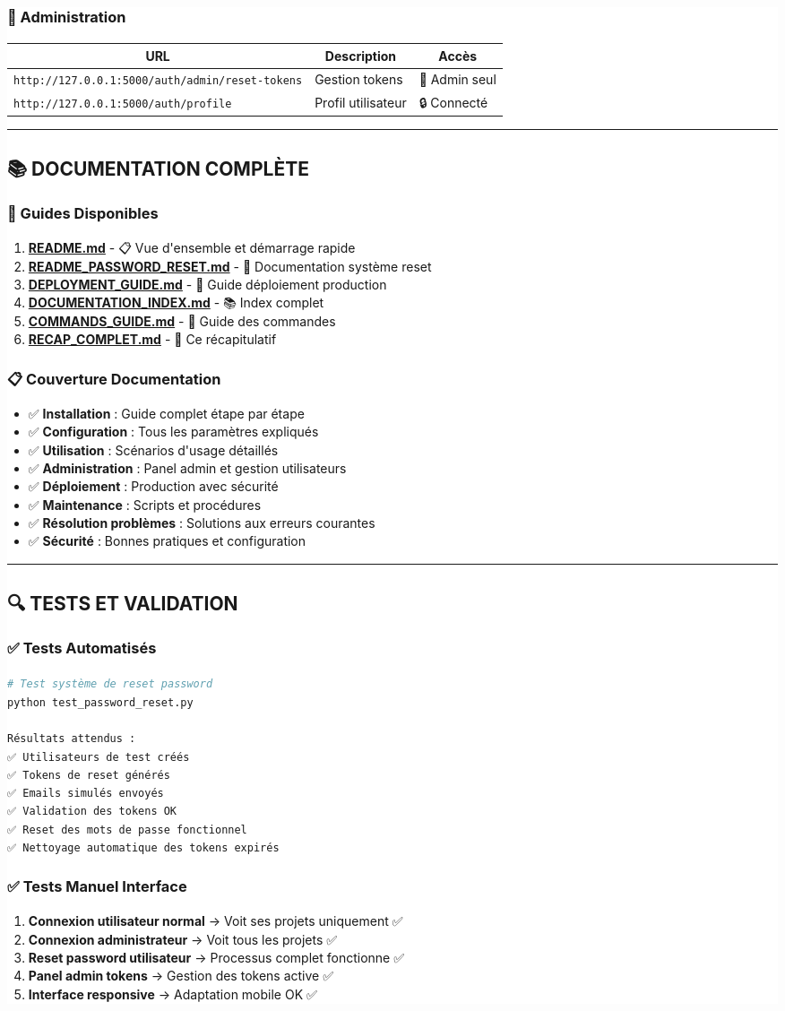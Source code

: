 ### 👑 Administration
| URL | Description | Accès |
|-----|-------------|-------|
| `http://127.0.0.1:5000/auth/admin/reset-tokens` | Gestion tokens | 👑 Admin seul |
| `http://127.0.0.1:5000/auth/profile` | Profil utilisateur | 🔒 Connecté |

---

## 📚 DOCUMENTATION COMPLÈTE

### 📖 Guides Disponibles
1. **[README.md](README.md)** - 📋 Vue d'ensemble et démarrage rapide
2. **[README_PASSWORD_RESET.md](README_PASSWORD_RESET.md)** - 🔐 Documentation système reset
3. **[DEPLOYMENT_GUIDE.md](DEPLOYMENT_GUIDE.md)** - 🚀 Guide déploiement production
4. **[DOCUMENTATION_INDEX.md](DOCUMENTATION_INDEX.md)** - 📚 Index complet
5. **[COMMANDS_GUIDE.md](COMMANDS_GUIDE.md)** - 🔧 Guide des commandes
6. **[RECAP_COMPLET.md](RECAP_COMPLET.md)** - 🎉 Ce récapitulatif

### 📋 Couverture Documentation
- ✅ **Installation** : Guide complet étape par étape
- ✅ **Configuration** : Tous les paramètres expliqués
- ✅ **Utilisation** : Scénarios d'usage détaillés
- ✅ **Administration** : Panel admin et gestion utilisateurs
- ✅ **Déploiement** : Production avec sécurité
- ✅ **Maintenance** : Scripts et procédures
- ✅ **Résolution problèmes** : Solutions aux erreurs courantes
- ✅ **Sécurité** : Bonnes pratiques et configuration

---

## 🔍 TESTS ET VALIDATION

### ✅ Tests Automatisés
```python
# Test système de reset password
python test_password_reset.py

Résultats attendus :
✅ Utilisateurs de test créés
✅ Tokens de reset générés  
✅ Emails simulés envoyés
✅ Validation des tokens OK
✅ Reset des mots de passe fonctionnel
✅ Nettoyage automatique des tokens expirés
```

### ✅ Tests Manuel Interface
1. **Connexion utilisateur normal** → Voit ses projets uniquement ✅
2. **Connexion administrateur** → Voit tous les projets ✅  
3. **Reset password utilisateur** → Processus complet fonctionne ✅
4. **Panel admin tokens** → Gestion des tokens active ✅
5. **Interface responsive** → Adaptation mobile OK ✅
